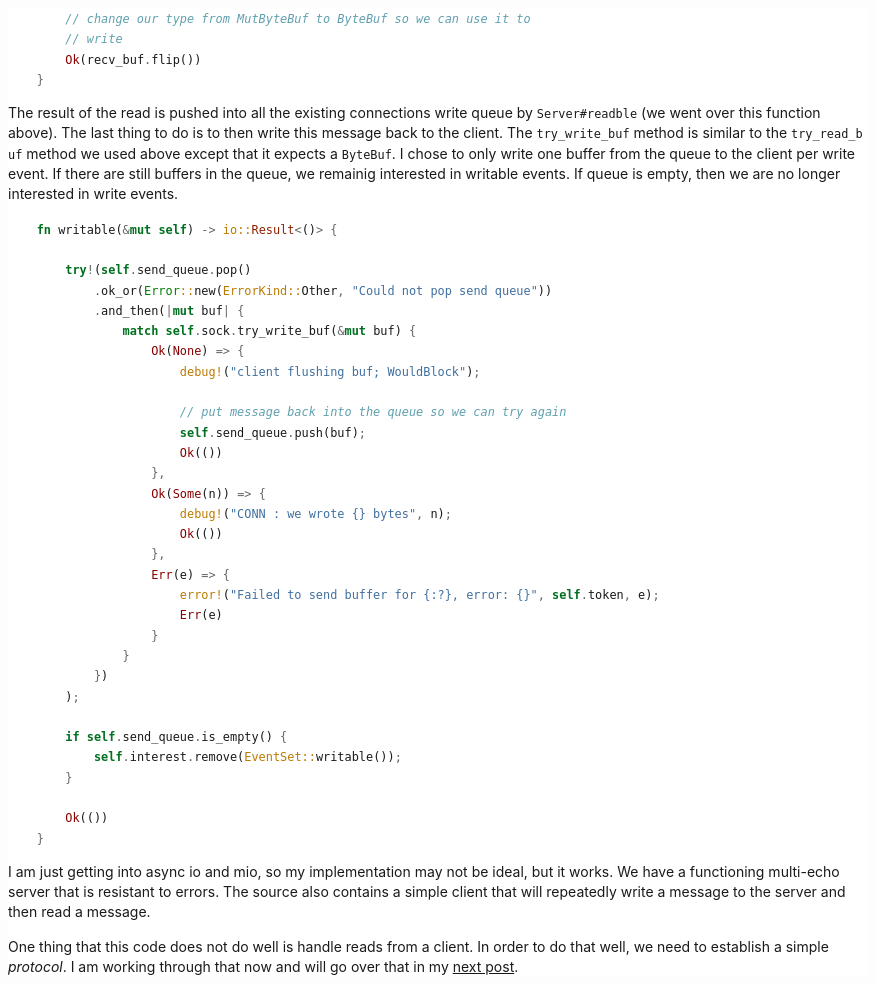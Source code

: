```rust
        // change our type from MutByteBuf to ByteBuf so we can use it to
        // write
        Ok(recv_buf.flip())
    }
```

The result of the read is pushed into all the existing connections write queue by `Server#readble` (we went over this function above). The last thing to do is to then write this message back to the client. The `try_write_buf` method is similar to the `try_read_buf` method we used above except that it expects a `ByteBuf`. I chose to only write one buffer from the queue to the client per write event. If there are still buffers in the queue, we remainig interested in writable events. If queue is empty, then we are no longer interested in write events.

```rust
    fn writable(&mut self) -> io::Result<()> {

        try!(self.send_queue.pop()
            .ok_or(Error::new(ErrorKind::Other, "Could not pop send queue"))
            .and_then(|mut buf| {
                match self.sock.try_write_buf(&mut buf) {
                    Ok(None) => {
                        debug!("client flushing buf; WouldBlock");

                        // put message back into the queue so we can try again
                        self.send_queue.push(buf);
                        Ok(())
                    },
                    Ok(Some(n)) => {
                        debug!("CONN : we wrote {} bytes", n);
                        Ok(())
                    },
                    Err(e) => {
                        error!("Failed to send buffer for {:?}, error: {}", self.token, e);
                        Err(e)
                    }
                }
            })
        );

        if self.send_queue.is_empty() {
            self.interest.remove(EventSet::writable());
        }

        Ok(())
    }
```

I am just getting into async io and mio, so my implementation may not be ideal, but it works. We have a functioning multi-echo server that is resistant to errors. The source also contains a simple client that will repeatedly write a message to the server and then read a message.

One thing that this code does not do well is handle reads from a client. In order to do that well, we need to establish a simple _protocol_. I am working through that now and will go over that in my [next post][protocol-blog-post].


[first blog post]: /2015/07/12/my-basic-understanding-of-mio-and-async-io.html
[complete working example]: https://github.com/hjr3/mob/blob/multi-echo-blog-post/src/main.rs
[slab]: https://crates.io/crates/slab
[slab allocator tweet]: https://twitter.com/hermanradtke/status/622863648273215488
[bytes crate]: https://crates.io/crates/bytes
[some mio source code]: https://github.com/carllerche/mio/blob/eed4855c627892b88f7ca68d3283cbc708a1c2b3/src/io.rs#L23-27
[StackOverflow question]: http://stackoverflow.com/questions/3017633/difference-between-message-oriented-protocols-and-stream-oriented-protocols
[protocol-blog-post]: /2015/09/12/creating-a-simple-protocol-when-using-rust-and-mio.html